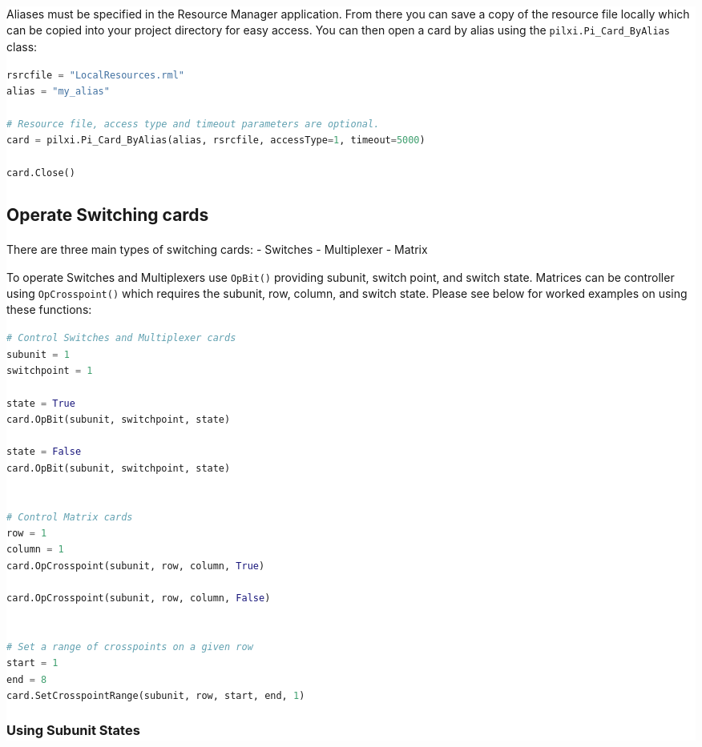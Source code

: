 Aliases must be specified in the Resource Manager application. From there you can save a copy of the resource file locally which can be copied into your project directory for easy access. You can then open a card by alias using the `pilxi.Pi_Card_ByAlias` class:

```python
rsrcfile = "LocalResources.rml"
alias = "my_alias"

# Resource file, access type and timeout parameters are optional. 
card = pilxi.Pi_Card_ByAlias(alias, rsrcfile, accessType=1, timeout=5000)

card.Close()
```

## Operate Switching cards ##

There are three main types of switching cards:
    - Switches
    - Multiplexer
    - Matrix

To operate Switches and Multiplexers use `OpBit()` providing subunit, switch point, and switch state. Matrices can be controller using `OpCrosspoint()` which requires the subunit, row, column, and switch state. Please see below for worked examples on using these functions:

```python
# Control Switches and Multiplexer cards
subunit = 1
switchpoint = 1

state = True
card.OpBit(subunit, switchpoint, state)
    
state = False
card.OpBit(subunit, switchpoint, state)


# Control Matrix cards
row = 1
column = 1
card.OpCrosspoint(subunit, row, column, True)

card.OpCrosspoint(subunit, row, column, False)


# Set a range of crosspoints on a given row 
start = 1
end = 8
card.SetCrosspointRange(subunit, row, start, end, 1)
```

### Using Subunit States ### 
